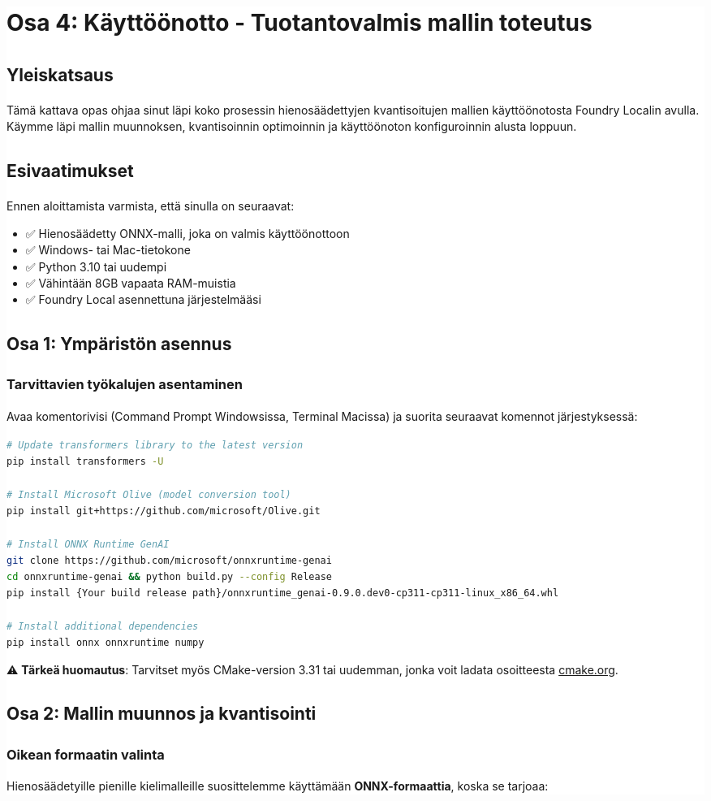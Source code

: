 
# Osa 4: Käyttöönotto - Tuotantovalmis mallin toteutus

## Yleiskatsaus

Tämä kattava opas ohjaa sinut läpi koko prosessin hienosäädettyjen kvantisoitujen mallien käyttöönotosta Foundry Localin avulla. Käymme läpi mallin muunnoksen, kvantisoinnin optimoinnin ja käyttöönoton konfiguroinnin alusta loppuun.

## Esivaatimukset

Ennen aloittamista varmista, että sinulla on seuraavat:

- ✅ Hienosäädetty ONNX-malli, joka on valmis käyttöönottoon
- ✅ Windows- tai Mac-tietokone
- ✅ Python 3.10 tai uudempi
- ✅ Vähintään 8GB vapaata RAM-muistia
- ✅ Foundry Local asennettuna järjestelmääsi

## Osa 1: Ympäristön asennus

### Tarvittavien työkalujen asentaminen

Avaa komentorivisi (Command Prompt Windowsissa, Terminal Macissa) ja suorita seuraavat komennot järjestyksessä:

```bash
# Update transformers library to the latest version
pip install transformers -U

# Install Microsoft Olive (model conversion tool)
pip install git+https://github.com/microsoft/Olive.git

# Install ONNX Runtime GenAI
git clone https://github.com/microsoft/onnxruntime-genai
cd onnxruntime-genai && python build.py --config Release
pip install {Your build release path}/onnxruntime_genai-0.9.0.dev0-cp311-cp311-linux_x86_64.whl

# Install additional dependencies
pip install onnx onnxruntime numpy
```

⚠️ **Tärkeä huomautus**: Tarvitset myös CMake-version 3.31 tai uudemman, jonka voit ladata osoitteesta [cmake.org](https://cmake.org/download/).

## Osa 2: Mallin muunnos ja kvantisointi

### Oikean formaatin valinta

Hienosäädetyille pienille kielimalleille suosittelemme käyttämään **ONNX-formaattia**, koska se tarjoaa:
